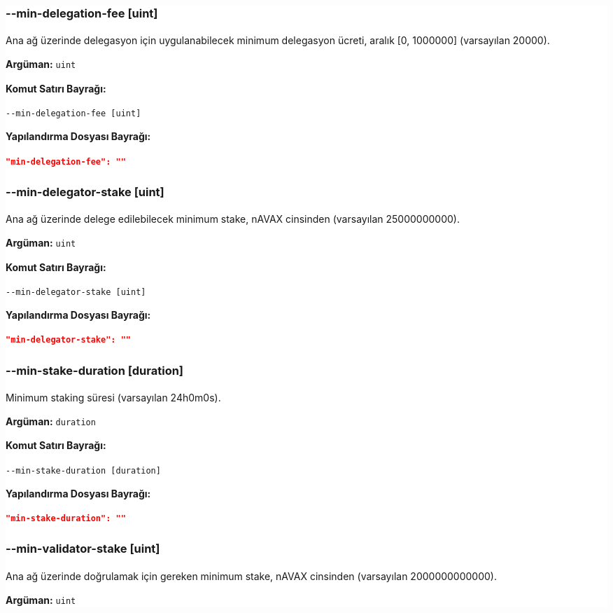 ### --min-delegation-fee [uint]

Ana ağ üzerinde delegasyon için uygulanabilecek minimum delegasyon ücreti, aralık [0, 1000000] (varsayılan 20000).

**Argüman:** `uint`

**Komut Satırı Bayrağı:**

```
--min-delegation-fee [uint]
```

**Yapılandırma Dosyası Bayrağı:**

```json
"min-delegation-fee": ""
```

### --min-delegator-stake [uint]

Ana ağ üzerinde delege edilebilecek minimum stake, nAVAX cinsinden (varsayılan 25000000000).

**Argüman:** `uint`

**Komut Satırı Bayrağı:**

```
--min-delegator-stake [uint]
```

**Yapılandırma Dosyası Bayrağı:**

```json
"min-delegator-stake": ""
```

### --min-stake-duration [duration]

Minimum staking süresi (varsayılan 24h0m0s).

**Argüman:** `duration`

**Komut Satırı Bayrağı:**

```
--min-stake-duration [duration]
```

**Yapılandırma Dosyası Bayrağı:**

```json
"min-stake-duration": ""
```

### --min-validator-stake [uint]

Ana ağ üzerinde doğrulamak için gereken minimum stake, nAVAX cinsinden (varsayılan 2000000000000).

**Argüman:** `uint`

